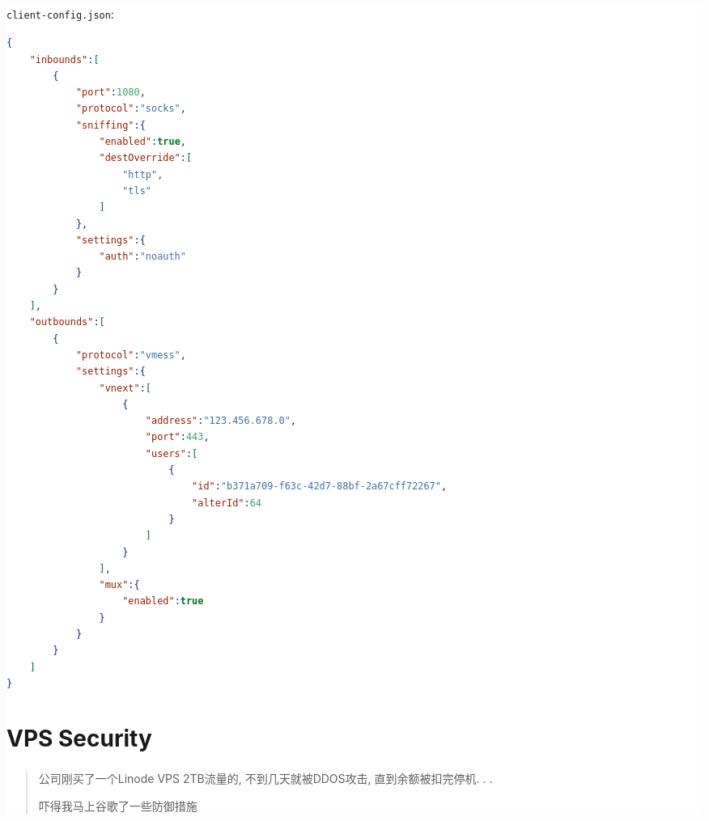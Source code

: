
`client-config.json`:

```json
{
    "inbounds":[
        {
            "port":1080,
            "protocol":"socks",
            "sniffing":{
                "enabled":true,
                "destOverride":[
                    "http",
                    "tls"
                ]
            },
            "settings":{
                "auth":"noauth"
            }
        }
    ],
    "outbounds":[
        {
            "protocol":"vmess",
            "settings":{
                "vnext":[
                    {
                        "address":"123.456.678.0",
                        "port":443,
                        "users":[
                            {
                                "id":"b371a709-f63c-42d7-88bf-2a67cff72267",
                                "alterId":64
                            }
                        ]
                    }
                ],
                "mux":{
                    "enabled":true
                }
            }
        }
    ]
}
```



# VPS Security

> 公司刚买了一个Linode VPS 2TB流量的, 不到几天就被DDOS攻击, 直到余额被扣完停机. . . 
>
> 吓得我马上谷歌了一些防御措施
